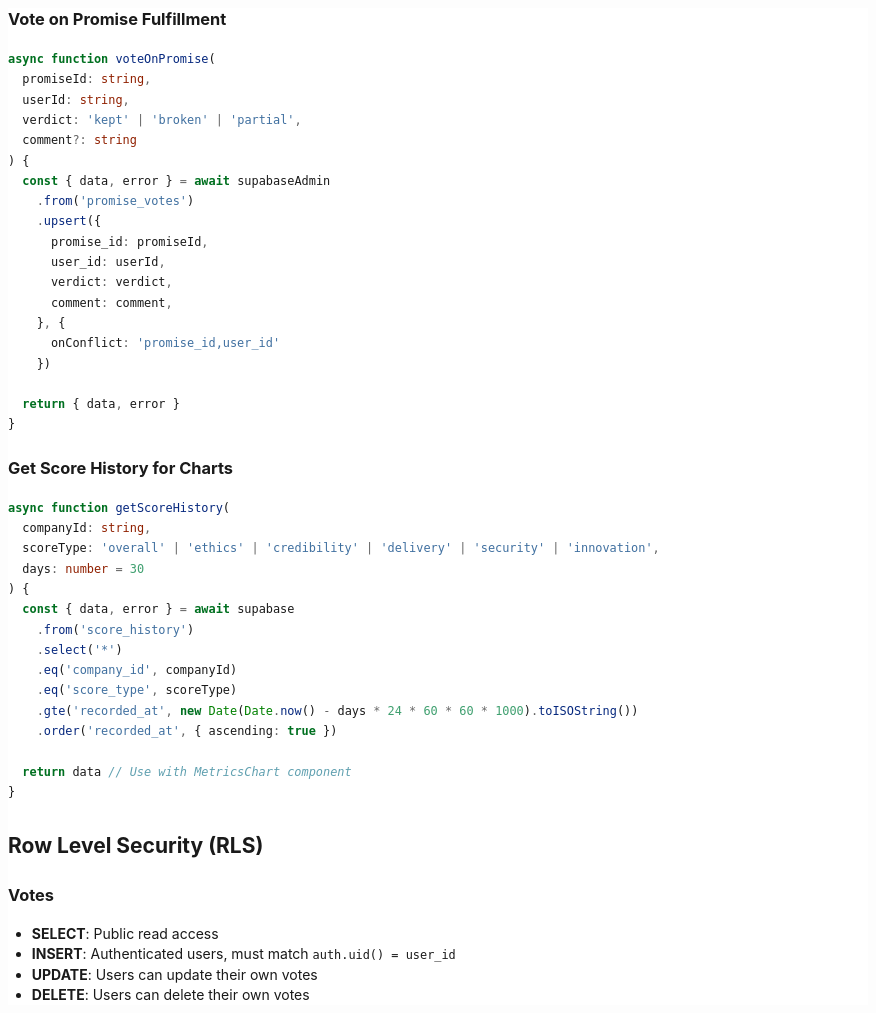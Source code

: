 ### Vote on Promise Fulfillment

```typescript
async function voteOnPromise(
  promiseId: string,
  userId: string,
  verdict: 'kept' | 'broken' | 'partial',
  comment?: string
) {
  const { data, error } = await supabaseAdmin
    .from('promise_votes')
    .upsert({
      promise_id: promiseId,
      user_id: userId,
      verdict: verdict,
      comment: comment,
    }, {
      onConflict: 'promise_id,user_id'
    })

  return { data, error }
}
```

### Get Score History for Charts

```typescript
async function getScoreHistory(
  companyId: string,
  scoreType: 'overall' | 'ethics' | 'credibility' | 'delivery' | 'security' | 'innovation',
  days: number = 30
) {
  const { data, error } = await supabase
    .from('score_history')
    .select('*')
    .eq('company_id', companyId)
    .eq('score_type', scoreType)
    .gte('recorded_at', new Date(Date.now() - days * 24 * 60 * 60 * 1000).toISOString())
    .order('recorded_at', { ascending: true })

  return data // Use with MetricsChart component
}
```

## Row Level Security (RLS)

### Votes
- **SELECT**: Public read access
- **INSERT**: Authenticated users, must match `auth.uid() = user_id`
- **UPDATE**: Users can update their own votes
- **DELETE**: Users can delete their own votes
